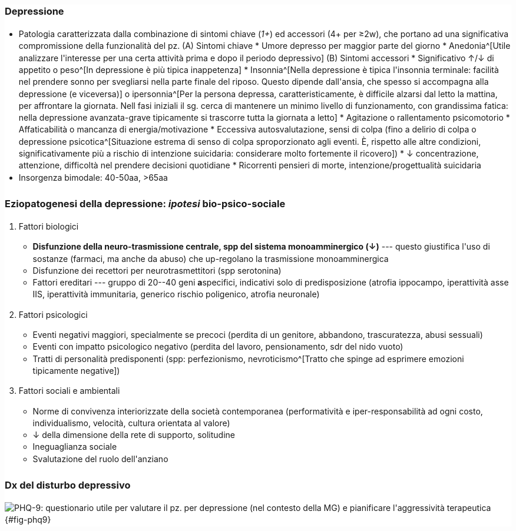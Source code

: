### Depressione
* Patologia caratterizzata dalla combinazione di sintomi chiave (_1+_) ed accessori (4+ per ≥2w), che portano ad una significativa compromissione della funzionalità del pz.
	(A) Sintomi chiave
		* Umore depresso per maggior parte del giorno
		* Anedonia^[Utile analizzare l'interesse per una certa attività prima e dopo il periodo depressivo]
	(B) Sintomi accessori
		* Significativo ↑/↓ di appetito o peso^[In depressione è più tipica inappetenza]
		* Insonnia^[Nella depressione è tipica l'insonnia terminale: facilità nel prendere sonno per svegliarsi nella parte finale del riposo. Questo dipende dall'ansia, che spesso si accompagna alla depressione (e viceversa)] o ipersonnia^[Per la persona depressa, caratteristicamente, è difficile alzarsi dal letto la mattina, per affrontare la giornata. Nell fasi iniziali il sg. cerca di mantenere un minimo livello di funzionamento, con grandissima fatica: nella depressione avanzata-grave tipicamente si trascorre tutta la giornata a letto]
		* Agitazione o rallentamento psicomotorio
		* Affaticabilità o mancanza di energia/motivazione
		* Eccessiva autosvalutazione, sensi di colpa (fino a delirio di colpa o depressione psicotica^[Situazione estrema di senso di colpa sproporzionato agli eventi. È, rispetto alle altre condizioni, significativamente più a rischio di intenzione suicidaria: considerare molto fortemente il ricovero])
		* ↓ concentrazione, attenzione, difficoltà nel prendere decisioni quotidiane
		* Ricorrenti pensieri di morte, intenzione/progettualità suicidaria
* Insorgenza bimodale: 40-50aa, >65aa

### Eziopatogenesi della depressione: *ipotesi* bio-psico-sociale
1. Fattori biologici
	* __Disfunzione della neuro-trasmissione centrale, spp del sistema monoamminergico (↓)__ --- questo giustifica l'uso di sostanze (farmaci, ma anche da abuso) che up-regolano la trasmissione monoamminergica
	* Disfunzione dei recettori per neurotrasmettitori (spp serotonina)
	* Fattori ereditari --- gruppo di 20--40 geni **a**specifici, indicativi solo di predisposizione (atrofia ippocampo, iperattività asse IIS, iperattività immunitaria, generico rischio poligenico, atrofia neuronale)

2. Fattori psicologici
	* Eventi negativi maggiori, specialmente se precoci (perdita di un genitore, abbandono, trascuratezza, abusi sessuali)
	* Eventi con impatto psicologico negativo (perdita del lavoro, pensionamento, sdr del nido vuoto)
	* Tratti di personalità predisponenti (spp: perfezionismo, nevroticismo^[Tratto che spinge ad esprimere emozioni tipicamente negative])
	
3. Fattori sociali e ambientali
	* Norme di convivenza interiorizzate della società contemporanea (performatività e iper-responsabilità ad ogni costo, individualismo, velocità, cultura orientata al valore)
	* ↓ della dimensione della rete di supporto, solitudine
	* Ineguaglianza sociale
	* Svalutazione del ruolo dell'anziano

### Dx del disturbo depressivo

![PHQ-9: questionario utile per valutare il pz. per depressione (nel contesto della MG) e pianificare l'aggressività terapeutica](img/phq9.png){#fig-phq9}


[^serdp]: SERvizio Dipendenze Patologiche. Operativamente a volte sono noti come SerT (solo tox-dip) o serD (dipendenze non da tox)
[^stimoli]: Per esempio: Daniela, che ha un disturbo di abuso di alcool e talvolta associa cocaina. È una studentessa universitaria, l’assunzione di alcool inizia nel pomeriggio, dopo le lezioni si ritrova con gli amici a fare un aperitivo, beve tutti i giorni, alcune volte in maniera controllata altre volte no. Lei ha sviluppato una serie di aspettative sugli effetti della sostanza, ad esempio è convinta che se beve riesce a stare meglio con gli altri, se beve riesce ad essere più spigliata. All’inizio della terapia è convinta che gli altri bevano quanto lei, è convinta che tutto il suo gruppo beva nella stessa maniera con cui beve lei, in realtà dopo un po’ si rende conto che ci sono persone che bevono meno di lei, e persone che bevono più di lei. Inoltre, quando beve molto, si sente un po’ intontita e ha bisogno di uno stimolante, e assume della cocaina: è convinta che questa progressione non può essere interrotta; quindi, se beve molto si sente stordita e cerca della cocaina, e se qualcuno la possiede e gliela vende lei non riesce a rifiutare, una sorta di automatismo che non può essere messo in discussione. Seguendo l’approccio cognitivo – comportamentale, si dovrebbe allora mettere in discussione le credenze relative alla sostanza, che in questo caso sarebbero: ci sono delle situazioni in cui non ha bevuto ed è stata bene con gli altri? In realtà pensandoci bene, esistono delle situazioni in cui lei non beve e sta bene con gli altri. Esistono persone nel suo gruppo che bevono molto meno di lei e stanno bene con gli altri. Per il problema della cocaina esistono diverse possibilità: uscire senza soldi così da non poterla comprare, oppure darle come obbiettivo l’uso della sostanza al massimo una volta a settimana, per esempio le viene voglia tre volte però la usi una sola volta. Se riesce a farla inizia ad avere la sensazione di farcela. Poi esporsi a determinati stimoli, come cercare persone che non fanno uso della sostanza, o farsi accompagnare a casa, e se una forte crisi, voglia di usare cocaina, prendere e scappare via come in palestra o alle terme, in questa maniera ha notato che le passa la voglia di assumere della cocaina. Questo tipo di intervento spiegando le diverse tecniche che si possono usare, può portare ad avere un iniziale controllo della sostanza: la prima fase è la motivazione, la seconda è iniziare ad avere un po’ di controllo della sostanza. Non dobbiamo pesare che la persona in tre mesi diventa astinente, dobbiamo aiutarla in un percorso di controllo. Potrebbero servire interventi sul piano familiare, possono servire terapia di coppia, o anche incontri di gruppo, quali alcolisti anonimi, narcotici anonimi, giocatori anonimi, che sono molto efficaci soprattutto per alcune persone.
[^pica]: La pica è il mangiare persistente di alimenti non nutritivi, materiale non alimentare per ≥ 1 mese quando è inadeguato allo sviluppo (p. es., la pica non viene diagnosticata nei bambini < 2 anni) e quando non fa parte di una tradizione culturale (p. es., di medicina popolare, di riti religiosi o di una pratica comune, come per esempio l'ingestione di argilla [caolino] nella Georgia Piedmont).
[^corrpsichia]: In ~ 70% pz. con DNA esibisce, almeno in qualche punto della sua storia clinica, segni psichiatrici (fino a patologia franca)
[^riti]: Tendenzialmente i sg. non amano mangiare in compagnia, applicano dei rituali ben precisi (lenta assunzione del cibo, tendenza a nasconderlo, spalmare o frantumare il cibo nel piatto in modo da ridurne l’assunzione, se hanno il sondino naso-gastrico fanno di tutto per smontarlo, si nascondono per vomitare, dopo il pasto sentono la necessità di fare attività fisica). Questi riti non sono negativi in modo intrinseco, __se mantenerli aiuta la rialimentazione e la rieducazione__ allora possono essere mantenuti senza problemi
[^cc]: Il disturbo (come nell'AN) è sostenuto dalla fobia dell'aumento di peso, dall'insoddisfazione permanente della propria figura e dal legame dell'intera valutazione del sè con il peso e l'aspetto, per cui il sg. _deve_ compensare. Tipico: autoinduzione del vomito dopo abbuffata (80-90%), uso di lassativi, diuretici, clismi, digiuno nei g successivi, attività sportiva eccessiva